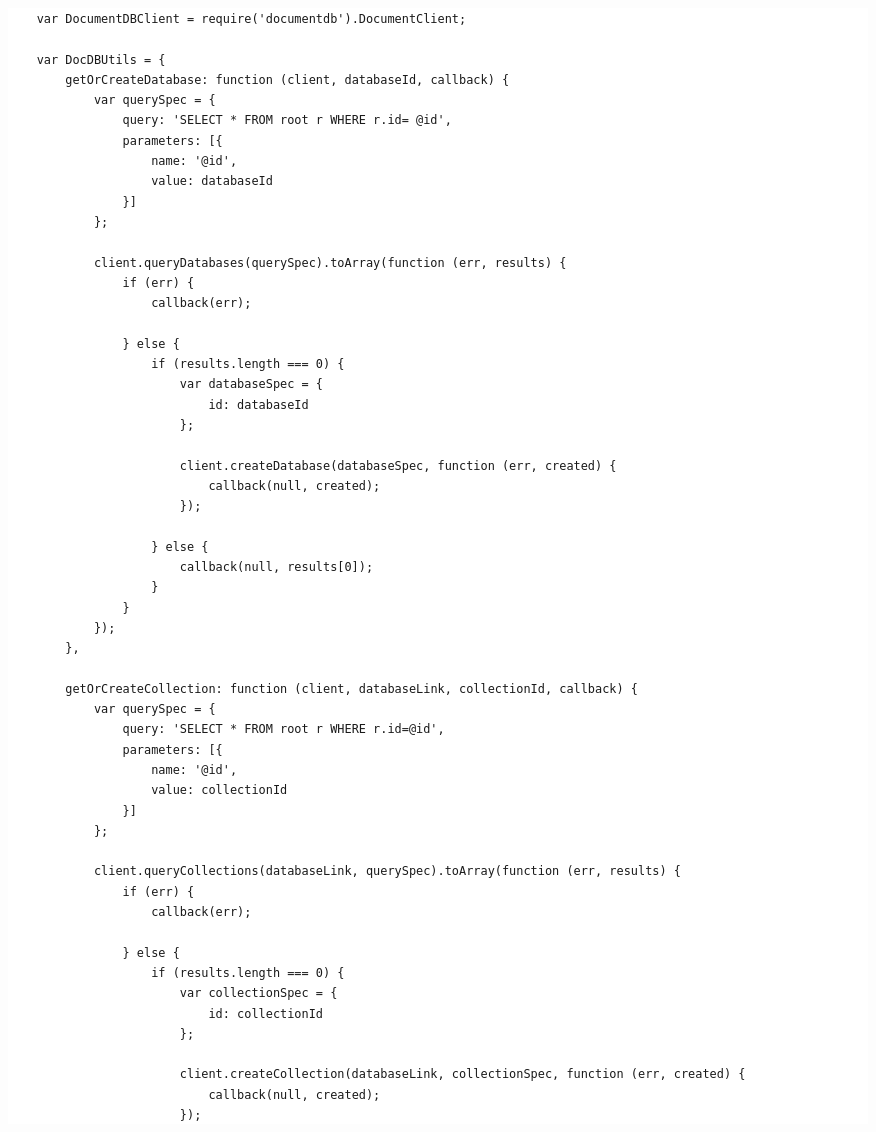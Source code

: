         var DocumentDBClient = require('documentdb').DocumentClient;
            
        var DocDBUtils = {
            getOrCreateDatabase: function (client, databaseId, callback) {
                var querySpec = {
                    query: 'SELECT * FROM root r WHERE r.id= @id',
                    parameters: [{
                        name: '@id',
                        value: databaseId
                    }]
                };
        
                client.queryDatabases(querySpec).toArray(function (err, results) {
                    if (err) {
                        callback(err);
        
                    } else {
                        if (results.length === 0) {
                            var databaseSpec = {
                                id: databaseId
                            };
        
                            client.createDatabase(databaseSpec, function (err, created) {
                                callback(null, created);
                            });
        
                        } else {
                            callback(null, results[0]);
                        }
                    }
                });
            },
        
            getOrCreateCollection: function (client, databaseLink, collectionId, callback) {
                var querySpec = {
                    query: 'SELECT * FROM root r WHERE r.id=@id',
                    parameters: [{
                        name: '@id',
                        value: collectionId
                    }]
                };             
                
                client.queryCollections(databaseLink, querySpec).toArray(function (err, results) {
                    if (err) {
                        callback(err);
        
                    } else {        
                        if (results.length === 0) {
                            var collectionSpec = {
                                id: collectionId
                            };
                            
                            client.createCollection(databaseLink, collectionSpec, function (err, created) {
                                callback(null, created);
                            });
        

[Node.js]: http://nodejs.org/
[GIT]: http://git-scm.com/
[Github]: https://github.com/Azure-Samples/documentdb-node-todo-app